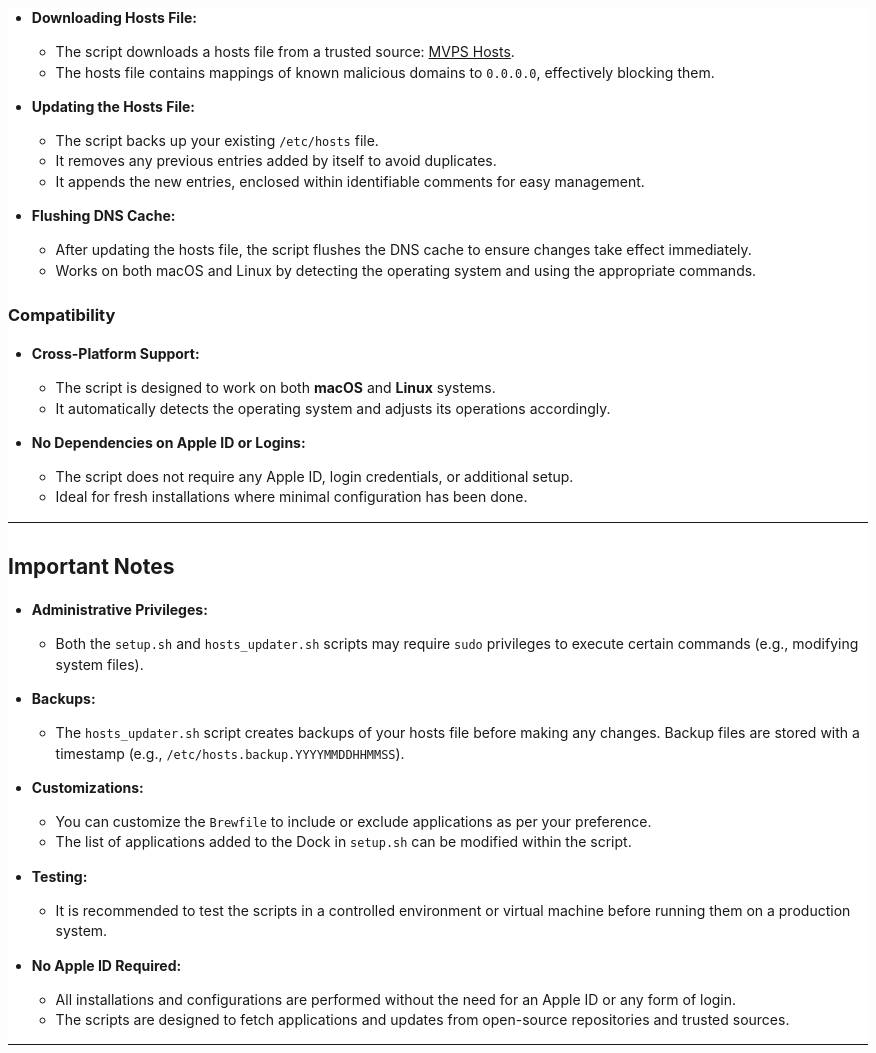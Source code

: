 - **Downloading Hosts File:**

  - The script downloads a hosts file from a trusted source: [MVPS Hosts](https://winhelp2002.mvps.org/hosts.htm).
  - The hosts file contains mappings of known malicious domains to `0.0.0.0`, effectively blocking them.

- **Updating the Hosts File:**

  - The script backs up your existing `/etc/hosts` file.
  - It removes any previous entries added by itself to avoid duplicates.
  - It appends the new entries, enclosed within identifiable comments for easy management.

- **Flushing DNS Cache:**

  - After updating the hosts file, the script flushes the DNS cache to ensure changes take effect immediately.
  - Works on both macOS and Linux by detecting the operating system and using the appropriate commands.

### **Compatibility**

- **Cross-Platform Support:**

  - The script is designed to work on both **macOS** and **Linux** systems.
  - It automatically detects the operating system and adjusts its operations accordingly.

- **No Dependencies on Apple ID or Logins:**

  - The script does not require any Apple ID, login credentials, or additional setup.
  - Ideal for fresh installations where minimal configuration has been done.

---

## **Important Notes**

- **Administrative Privileges:**

  - Both the `setup.sh` and `hosts_updater.sh` scripts may require `sudo` privileges to execute certain commands (e.g., modifying system files).

- **Backups:**

  - The `hosts_updater.sh` script creates backups of your hosts file before making any changes. Backup files are stored with a timestamp (e.g., `/etc/hosts.backup.YYYYMMDDHHMMSS`).

- **Customizations:**

  - You can customize the `Brewfile` to include or exclude applications as per your preference.
  - The list of applications added to the Dock in `setup.sh` can be modified within the script.

- **Testing:**

  - It is recommended to test the scripts in a controlled environment or virtual machine before running them on a production system.

- **No Apple ID Required:**

  - All installations and configurations are performed without the need for an Apple ID or any form of login.
  - The scripts are designed to fetch applications and updates from open-source repositories and trusted sources.

---